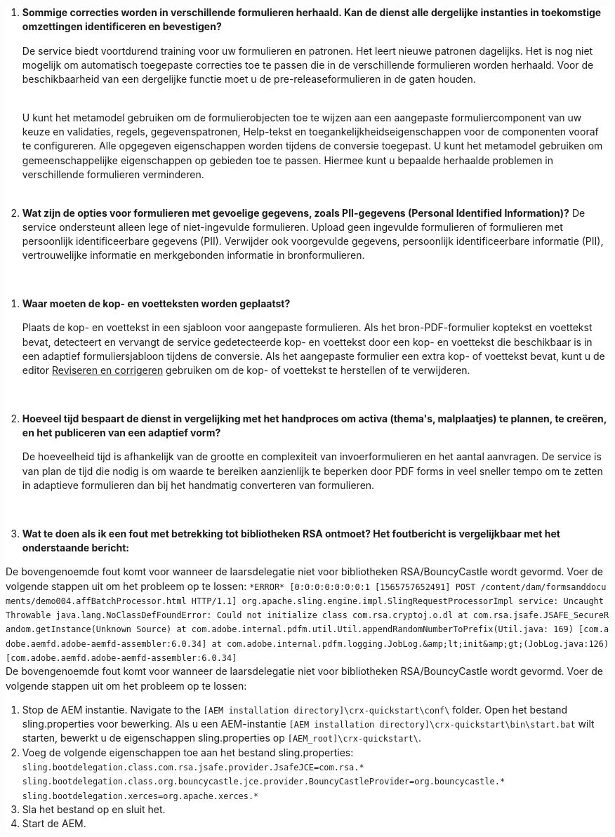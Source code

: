 1. **Sommige correcties worden in verschillende formulieren herhaald. Kan de dienst alle dergelijke instanties in toekomstige omzettingen identificeren en bevestigen?**

   De service biedt voortdurend training voor uw formulieren en patronen. Het leert nieuwe patronen dagelijks. Het is nog niet mogelijk om automatisch toegepaste correcties toe te passen die in de verschillende formulieren worden herhaald. Voor de beschikbaarheid van een dergelijke functie moet u de pre-releaseformulieren in de gaten houden. <br/><br/>

   U kunt het metamodel gebruiken om de formulierobjecten toe te wijzen aan een aangepaste formuliercomponent van uw keuze en validaties, regels, gegevenspatronen, Help-tekst en toegankelijkheidseigenschappen voor de componenten vooraf te configureren. Alle opgegeven eigenschappen worden tijdens de conversie toegepast. U kunt het metamodel gebruiken om gemeenschappelijke eigenschappen op gebieden toe te passen. Hiermee kunt u bepaalde herhaalde problemen in verschillende formulieren verminderen.<br/><br/>

1. **Wat zijn de opties voor formulieren met gevoelige gegevens, zoals PII-gegevens (Personal Identified Information)?**
De service ondersteunt alleen lege of niet-ingevulde formulieren. Upload geen ingevulde formulieren of formulieren met persoonlijk identificeerbare gegevens (PII). Verwijder ook voorgevulde gegevens, persoonlijk identificeerbare informatie (PII), vertrouwelijke informatie en merkgebonden informatie in bronformulieren. 
<br/>

1. **Waar moeten de kop- en voetteksten worden geplaatst?**

   <p>Plaats de kop- en voettekst in een sjabloon voor aangepaste formulieren. Als het bron-PDF-formulier koptekst en voettekst bevat, detecteert en vervangt de service gedetecteerde kop- en voettekst door een kop- en voettekst die beschikbaar is in een adaptief formuliersjabloon tijdens de conversie. Als het aangepaste formulier een extra kop- of voettekst bevat, kunt u de editor <a href="review-correct-ui-edited.md">Reviseren en corrigeren</a> gebruiken om de kop- of voettekst te herstellen of te verwijderen.</p> <br />

1. **Hoeveel tijd bespaart de dienst in vergelijking met het handproces om activa (thema&#39;s, malplaatjes) te plannen, te creëren, en het publiceren van een adaptief vorm?**

   <p>De hoeveelheid tijd is afhankelijk van de grootte en complexiteit van invoerformulieren en het aantal aanvragen. De service is van plan de tijd die nodig is om waarde te bereiken aanzienlijk te beperken door PDF forms in veel sneller tempo om te zetten in adaptieve formulieren dan bij het handmatig converteren van formulieren. </p> <br />

1. **Wat te doen als ik een fout met betrekking tot bibliotheken RSA ontmoet? Het foutbericht is vergelijkbaar met het onderstaande bericht:** <br/>

De bovengenoemde fout komt voor wanneer de laarsdelegatie niet voor bibliotheken RSA/BouncyCastle wordt gevormd. Voer de volgende stappen uit om het probleem op te lossen:   `*ERROR* [0:0:0:0:0:0:0:1 [1565757652491] POST /content/dam/formsanddocuments/demo004.affBatchProcessor.html HTTP/1.1] org.apache.sling.engine.impl.SlingRequestProcessorImpl service: Uncaught Throwable java.lang.NoClassDefFoundError: Could not initialize class com.rsa.cryptoj.o.dl at com.rsa.jsafe.JSAFE_SecureRandom.getInstance(Unknown Source) at com.adobe.internal.pdfm.util.Util.appendRandomNumberToPrefix(Util.java: 169) [com.adobe.aemfd.adobe-aemfd-assembler:6.0.34] at com.adobe.internal.pdfm.logging.JobLog.&amp;lt;init&amp;gt;(JobLog.java:126) [com.adobe.aemfd.adobe-aemfd-assembler:6.0.34]` <br>
De bovengenoemde fout komt voor wanneer de laarsdelegatie niet voor bibliotheken RSA/BouncyCastle wordt gevormd. Voer de volgende stappen uit om het probleem op te lossen:
   <p> </p>

   1. Stop de AEM instantie. Navigate to the `[AEM installation directory]\crx-quickstart\conf\` folder. Open het bestand sling.properties voor bewerking. Als u een AEM-instantie `[AEM installation directory]\crx-quickstart\bin\start.bat` wilt starten, bewerkt u de eigenschappen sling.properties op `[AEM_root]\crx-quickstart\`.
   1. Voeg de volgende eigenschappen toe aan het bestand sling.properties:<br/> `sling.bootdelegation.class.com.rsa.jsafe.provider.JsafeJCE=com.rsa.*`<br />  `sling.bootdelegation.class.org.bouncycastle.jce.provider.BouncyCastleProvider=org.bouncycastle.*`<br /> `sling.bootdelegation.xerces=org.apache.xerces.*`
   1. Sla het bestand op en sluit het. <br/>
   1. Start de AEM.<br/>
